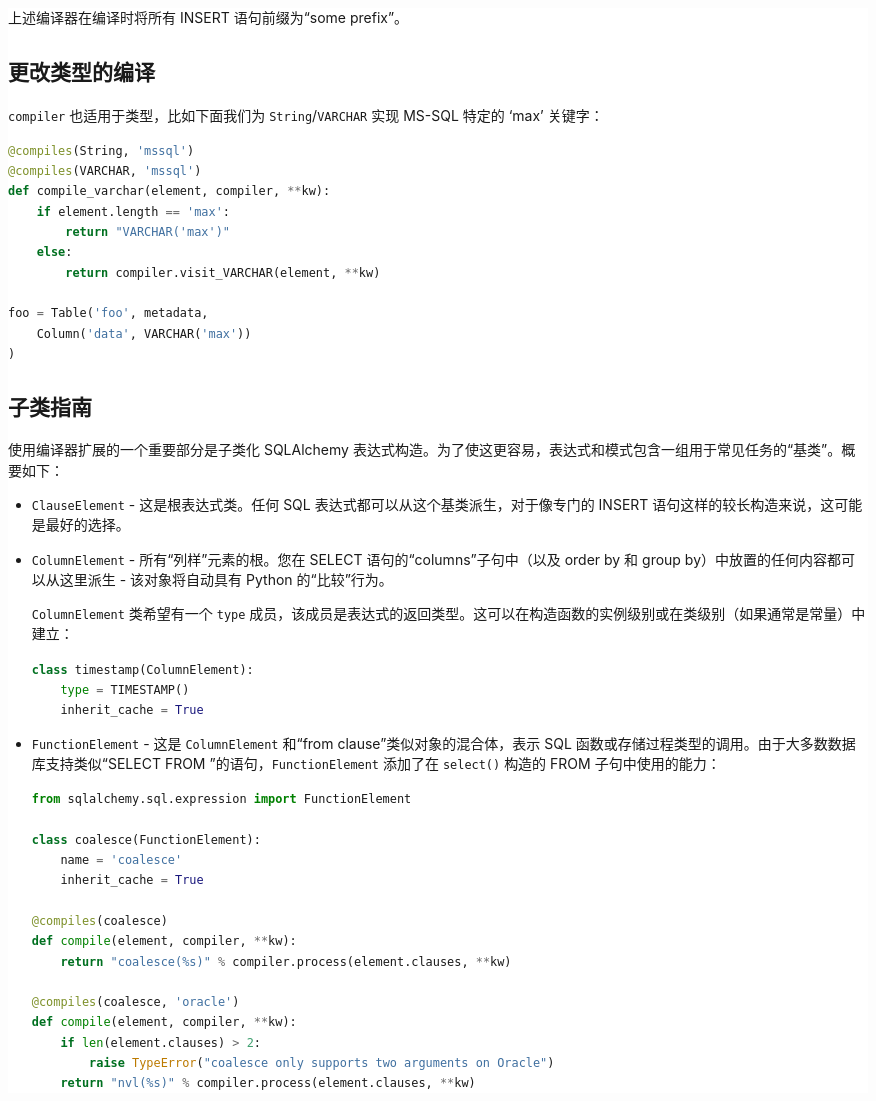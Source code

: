 上述编译器在编译时将所有 INSERT 语句前缀为“some prefix”。

## 更改类型的编译

`compiler` 也适用于类型，比如下面我们为 `String`/`VARCHAR` 实现 MS-SQL 特定的 ‘max’ 关键字：

```py
@compiles(String, 'mssql')
@compiles(VARCHAR, 'mssql')
def compile_varchar(element, compiler, **kw):
    if element.length == 'max':
        return "VARCHAR('max')"
    else:
        return compiler.visit_VARCHAR(element, **kw)

foo = Table('foo', metadata,
    Column('data', VARCHAR('max'))
)
```

## 子类指南

使用编译器扩展的一个重要部分是子类化 SQLAlchemy 表达式构造。为了使这更容易，表达式和模式包含一组用于常见任务的“基类”。概要如下：

+   `ClauseElement` - 这是根表达式类。任何 SQL 表达式都可以从这个基类派生，对于像专门的 INSERT 语句这样的较长构造来说，这可能是最好的选择。

+   `ColumnElement` - 所有“列样”元素的根。您在 SELECT 语句的“columns”子句中（以及 order by 和 group by）中放置的任何内容都可以从这里派生 - 该对象将自动具有 Python 的“比较”行为。

    `ColumnElement` 类希望有一个 `type` 成员，该成员是表达式的返回类型。这可以在构造函数的实例级别或在类级别（如果通常是常量）中建立：

    ```py
    class timestamp(ColumnElement):
        type = TIMESTAMP()
        inherit_cache = True
    ```

+   `FunctionElement` - 这是 `ColumnElement` 和“from clause”类似对象的混合体，表示 SQL 函数或存储过程类型的调用。由于大多数数据库支持类似“SELECT FROM <some function>”的语句，`FunctionElement` 添加了在 `select()` 构造的 FROM 子句中使用的能力：

    ```py
    from sqlalchemy.sql.expression import FunctionElement

    class coalesce(FunctionElement):
        name = 'coalesce'
        inherit_cache = True

    @compiles(coalesce)
    def compile(element, compiler, **kw):
        return "coalesce(%s)" % compiler.process(element.clauses, **kw)

    @compiles(coalesce, 'oracle')
    def compile(element, compiler, **kw):
        if len(element.clauses) > 2:
            raise TypeError("coalesce only supports two arguments on Oracle")
        return "nvl(%s)" % compiler.process(element.clauses, **kw)
    ```
